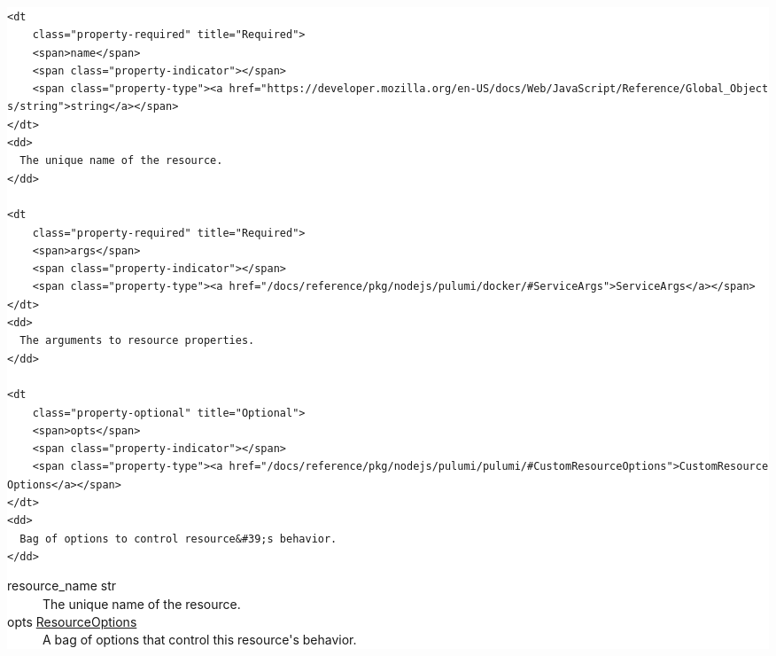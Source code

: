 


<dl class="resources-properties">
  
    <dt
        class="property-required" title="Required">
        <span>name</span>
        <span class="property-indicator"></span>
        <span class="property-type"><a href="https://developer.mozilla.org/en-US/docs/Web/JavaScript/Reference/Global_Objects/string">string</a></span>
    </dt>
    <dd>
      The unique name of the resource.
    </dd>
  
    <dt
        class="property-required" title="Required">
        <span>args</span>
        <span class="property-indicator"></span>
        <span class="property-type"><a href="/docs/reference/pkg/nodejs/pulumi/docker/#ServiceArgs">ServiceArgs</a></span>
    </dt>
    <dd>
      The arguments to resource properties.
    </dd>
  
    <dt
        class="property-optional" title="Optional">
        <span>opts</span>
        <span class="property-indicator"></span>
        <span class="property-type"><a href="/docs/reference/pkg/nodejs/pulumi/pulumi/#CustomResourceOptions">CustomResourceOptions</a></span>
    </dt>
    <dd>
      Bag of options to control resource&#39;s behavior.
    </dd>
  

</dl>





<dl class="resources-properties">
    <dt class="property-required" title="Required">
        <span>resource_name</span>
        <span class="property-indicator"></span>
        <span class="property-type">str</span>
    </dt>
    <dd>The unique name of the resource.</dd>
    <dt class="property-optional" title="Optional">
        <span>opts</span>
        <span class="property-indicator"></span>
        <span class="property-type">
            <a href="/docs/reference/pkg/python/pulumi/#pulumi.ResourceOptions">ResourceOptions</a>
        </span>
    </dt>
    <dd>A bag of options that control this resource's behavior.</dd>
</dl>
